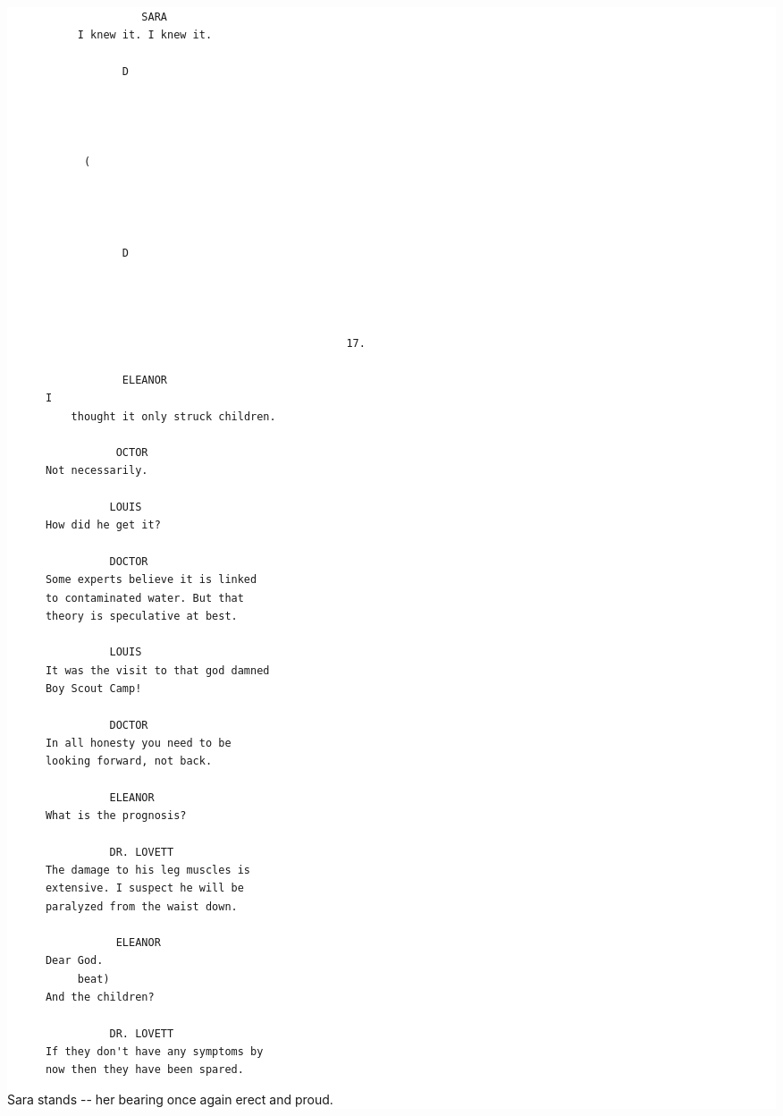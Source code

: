                          SARA
               I knew it. I knew it.

                      D




                (




                      D




                                                         17.

                      ELEANOR
          I
              thought it only struck children.

                     OCTOR
          Not necessarily.

                    LOUIS
          How did he get it?

                    DOCTOR
          Some experts believe it is linked
          to contaminated water. But that
          theory is speculative at best.

                    LOUIS
          It was the visit to that god damned
          Boy Scout Camp!

                    DOCTOR
          In all honesty you need to be
          looking forward, not back.

                    ELEANOR
          What is the prognosis?

                    DR. LOVETT
          The damage to his leg muscles is
          extensive. I suspect he will be
          paralyzed from the waist down.

                     ELEANOR
          Dear God.
               beat)
          And the children?

                    DR. LOVETT
          If they don't have any symptoms by
          now then they have been spared.

Sara stands -- her bearing once again erect and proud.
